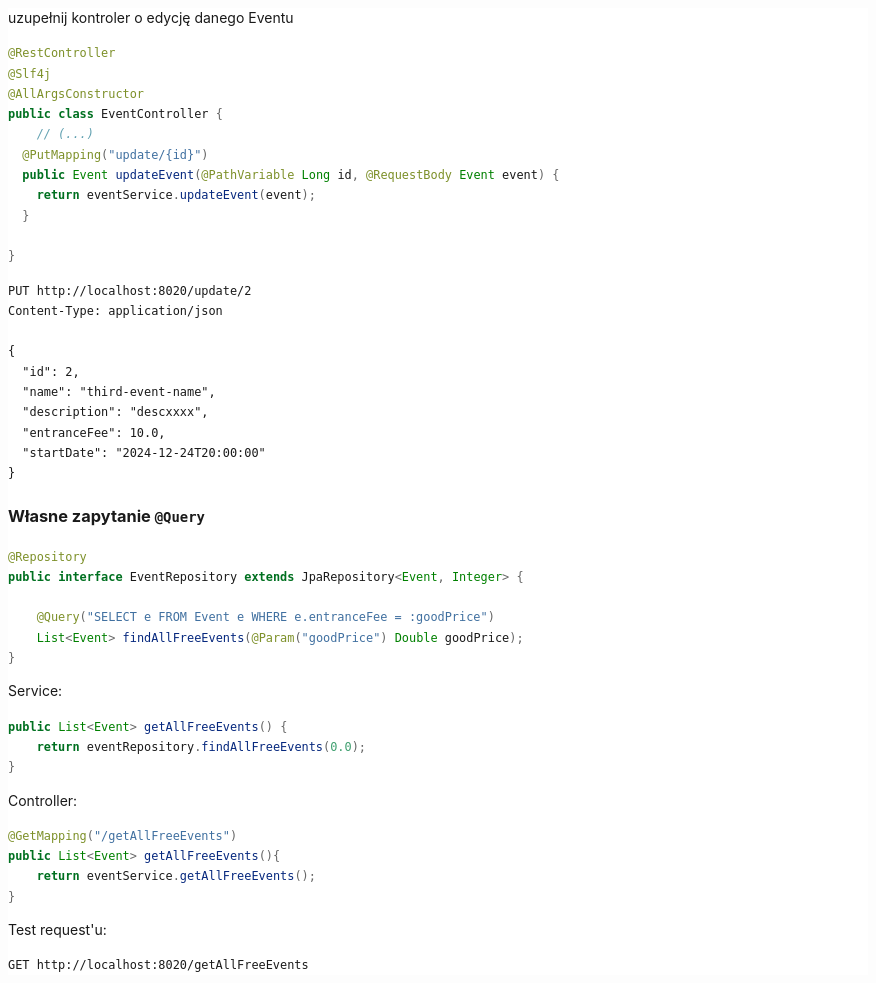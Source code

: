 uzupełnij kontroler o edycję danego Eventu
```java
@RestController
@Slf4j
@AllArgsConstructor
public class EventController {
    // (...) 
  @PutMapping("update/{id}")
  public Event updateEvent(@PathVariable Long id, @RequestBody Event event) {
    return eventService.updateEvent(event);
  }

}
```

```http request
PUT http://localhost:8020/update/2
Content-Type: application/json

{
  "id": 2,
  "name": "third-event-name",
  "description": "descxxxx",
  "entranceFee": 10.0,
  "startDate": "2024-12-24T20:00:00"
}
```
### Własne zapytanie `@Query`
```java
@Repository
public interface EventRepository extends JpaRepository<Event, Integer> {

    @Query("SELECT e FROM Event e WHERE e.entranceFee = :goodPrice")
    List<Event> findAllFreeEvents(@Param("goodPrice") Double goodPrice);
}
```

Service:
```java
public List<Event> getAllFreeEvents() {
    return eventRepository.findAllFreeEvents(0.0);
}
```

Controller:
```java
@GetMapping("/getAllFreeEvents")
public List<Event> getAllFreeEvents(){
    return eventService.getAllFreeEvents();
}
```
Test request'u:
```http request
GET http://localhost:8020/getAllFreeEvents
```

